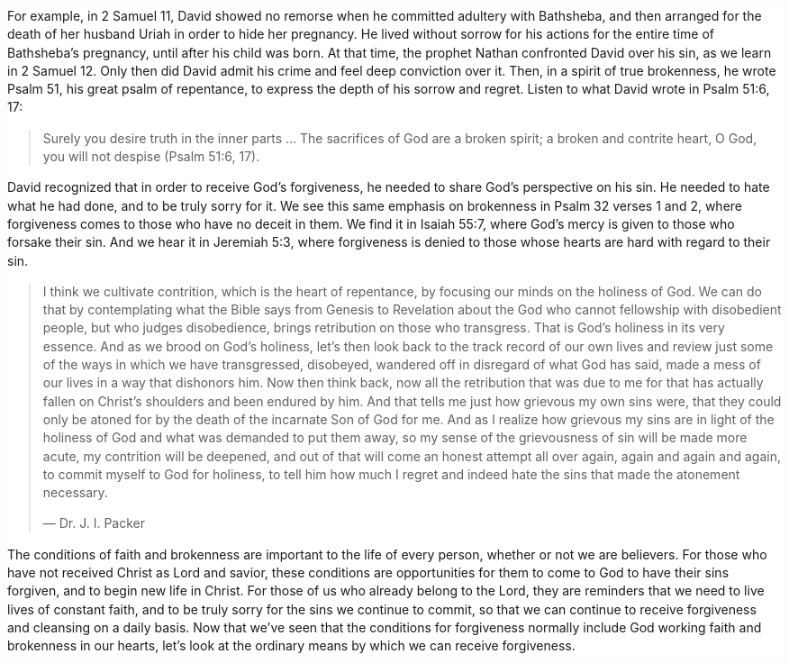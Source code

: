 For example, in 2 Samuel 11, David showed no remorse when he committed adultery with Bathsheba, and then arranged for the death of her husband Uriah in order to hide her pregnancy. He lived without sorrow for his actions for the entire time of Bathsheba’s pregnancy, until after his child was born. At that time, the prophet Nathan confronted David over his sin, as we learn in 2 Samuel 12. Only then did David admit his crime and feel deep conviction over it. Then, in a spirit of true brokenness, he wrote Psalm 51, his great psalm of repentance, to express the depth of his sorrow and regret. Listen to what David wrote in Psalm 51:6, 17:

> Surely you desire truth in the inner parts … The sacrifices of God are a broken spirit; a broken and contrite heart, O God, you will not despise (Psalm 51:6, 17).

David recognized that in order to receive God’s forgiveness, he needed to share God’s perspective on his sin. He needed to hate what he had done, and to be truly sorry for it.
We see this same emphasis on brokenness in Psalm 32 verses 1 and 2, where forgiveness comes to those who have no deceit in them. We find it in Isaiah 55:7, where God’s mercy is given to those who forsake their sin. And we hear it in Jeremiah 5:3, where forgiveness is denied to those whose hearts are hard with regard to their sin.

> I think we cultivate contrition, which is the heart of repentance, by focusing our minds on the holiness of God. We can do that by contemplating what the Bible says from Genesis to Revelation about the God who cannot fellowship with disobedient people, but who judges disobedience, brings retribution on those who transgress. That is God’s holiness in its very essence. And as we brood on God’s holiness, let’s then look back to the track record of our own lives and review just some of the ways in which we have transgressed, disobeyed, wandered off in disregard of what God has said, made a mess of our lives in a way that dishonors him. Now then think back, now all the retribution that was due to me for that has actually fallen on Christ’s shoulders and been endured by him. And that tells me just how grievous my own sins were, that they could only be atoned for by the death of the incarnate Son of God for me. And as I realize how grievous my sins are in light of the holiness of God and what was demanded to put them away, so my sense of the grievousness of sin will be made more acute, my contrition will be deepened, and out of that will come an honest attempt all over again, again and again and again, to commit myself to God for holiness, to tell him how much I regret and indeed hate the sins that made the atonement necessary. 
> 
> —	Dr. J. I. Packer

The conditions of faith and brokenness are important to the life of every person, whether or not we are believers. For those who have not received Christ as Lord and savior, these conditions are opportunities for them to come to God to have their sins forgiven, and to begin new life in Christ. For those of us who already belong to the Lord, they are reminders that we need to live lives of constant faith, and to be truly sorry for the sins we continue to commit, so that we can continue to receive forgiveness and cleansing on a daily basis.
Now that we’ve seen that the conditions for forgiveness normally include God working faith and brokenness in our hearts, let’s look at the ordinary means by which we can receive forgiveness.

